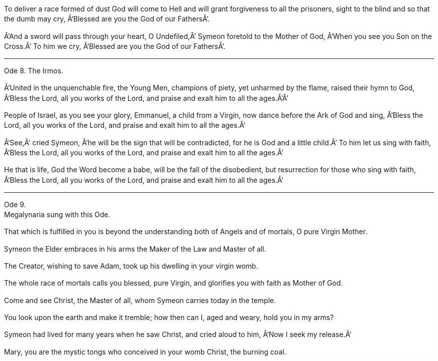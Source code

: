 To deliver a race formed of dust God will come to Hell and will grant
forgiveness to all the prisoners, sight to the blind and so that the
dumb may cry, Â‘Blessed are you the God of our FathersÂ’.

Â‘And a sword will pass through your heart, O Undefiled,Â’ Symeon
foretold to the Mother of God, Â‘When you see you Son on the Cross.Â’ To
him we cry, Â‘Blessed are you the God of our FathersÂ’.

****

Ode 8. The Irmos.

Â‘United in the unquenchable fire, the Young Men, champions of piety,
yet unharmed by the flame, raised their hymn to God, Â‘Bless the Lord,
all you works of the Lord, and praise and exalt him to all the ages.Â’Â’

People of Israel, as you see your glory, Emmanuel, a child from a
Virgin, now dance before the Ark of God and sing, Â‘Bless the Lord, all
you works of the Lord, and praise and exalt him to all the ages.Â’

Â‘See,Â’ cried Symeon, Â‘he will be the sign that will be contradicted,
for he is God and a little child.Â’ To him let us sing with faith,
Â‘Bless the Lord, all you works of the Lord, and praise and exalt him to
all the ages.Â’

He that is life, God the Word become a babe, will be the fall of the
disobedient, but resurrection for those who sing with faith, Â‘Bless the
Lord, all you works of the Lord, and praise and exalt him to all the
ages.Â’

****

Ode 9.\
Megalynaria sung with this Ode.

That which is fulfilled in you is beyond the understanding both of
Angels and of mortals, O pure Virgin Mother.

Symeon the Elder embraces in his arms the Maker of the Law and Master of
all.

The Creator, wishing to save Adam, took up his dwelling in your virgin
womb.

The whole race of mortals calls you blessed, pure Virgin, and glorifies
you with faith as Mother of God.

Come and see Christ, the Master of all, whom Symeon carries today in the
temple.

You look upon the earth and make it tremble; how then can I, aged and
weary, hold you in my arms?

Symeon had lived for many years when he saw Christ, and cried aloud to
him, Â‘Now I seek my release.Â’

Mary, you are the mystic tongs who conceived in your womb Christ, the
burning coal.
